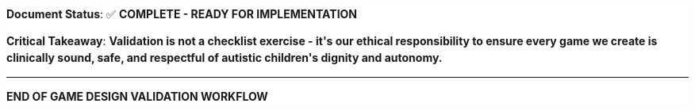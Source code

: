 
**Document Status**: ✅ **COMPLETE - READY FOR IMPLEMENTATION**

**Critical Takeaway**: **Validation is not a checklist exercise - it's our ethical responsibility to ensure every game we create is clinically sound, safe, and respectful of autistic children's dignity and autonomy.**

---

**END OF GAME DESIGN VALIDATION WORKFLOW**
